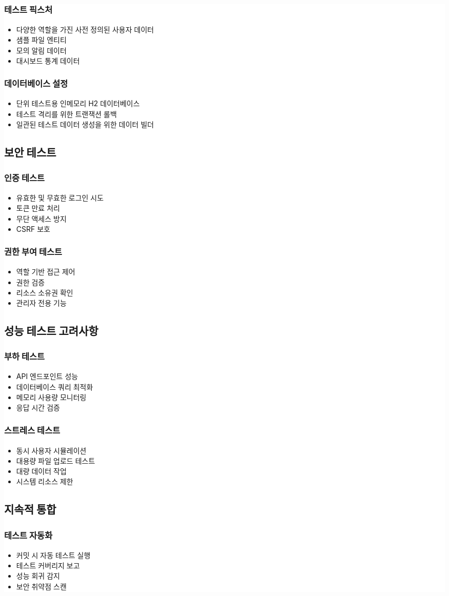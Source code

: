 ### 테스트 픽스처
- 다양한 역할을 가진 사전 정의된 사용자 데이터
- 샘플 파일 엔티티
- 모의 알림 데이터
- 대시보드 통계 데이터

### 데이터베이스 설정
- 단위 테스트용 인메모리 H2 데이터베이스
- 테스트 격리를 위한 트랜잭션 롤백
- 일관된 테스트 데이터 생성을 위한 데이터 빌더

## 보안 테스트

### 인증 테스트
- 유효한 및 무효한 로그인 시도
- 토큰 만료 처리
- 무단 액세스 방지
- CSRF 보호

### 권한 부여 테스트
- 역할 기반 접근 제어
- 권한 검증
- 리소스 소유권 확인
- 관리자 전용 기능

## 성능 테스트 고려사항

### 부하 테스트
- API 엔드포인트 성능
- 데이터베이스 쿼리 최적화
- 메모리 사용량 모니터링
- 응답 시간 검증

### 스트레스 테스트
- 동시 사용자 시뮬레이션
- 대용량 파일 업로드 테스트
- 대량 데이터 작업
- 시스템 리소스 제한

## 지속적 통합

### 테스트 자동화
- 커밋 시 자동 테스트 실행
- 테스트 커버리지 보고
- 성능 회귀 감지
- 보안 취약점 스캔
